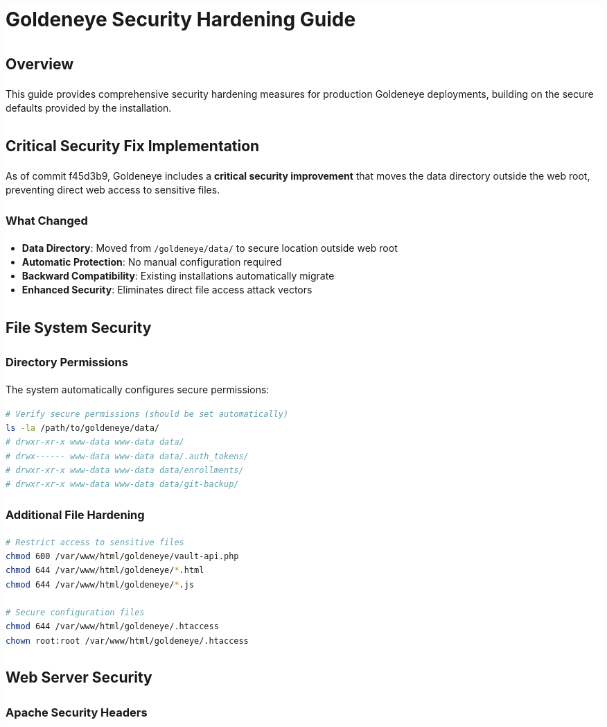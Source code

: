 # Goldeneye Security Hardening Guide

## Overview

This guide provides comprehensive security hardening measures for production Goldeneye deployments, building on the secure defaults provided by the installation.

## Critical Security Fix Implementation

As of commit f45d3b9, Goldeneye includes a **critical security improvement** that moves the data directory outside the web root, preventing direct web access to sensitive files.

### What Changed
- **Data Directory**: Moved from `/goldeneye/data/` to secure location outside web root
- **Automatic Protection**: No manual configuration required
- **Backward Compatibility**: Existing installations automatically migrate
- **Enhanced Security**: Eliminates direct file access attack vectors

## File System Security

### Directory Permissions

The system automatically configures secure permissions:

```bash
# Verify secure permissions (should be set automatically)
ls -la /path/to/goldeneye/data/
# drwxr-xr-x www-data www-data data/
# drwx------ www-data www-data data/.auth_tokens/
# drwxr-xr-x www-data www-data data/enrollments/
# drwxr-xr-x www-data www-data data/git-backup/
```

### Additional File Hardening

```bash
# Restrict access to sensitive files
chmod 600 /var/www/html/goldeneye/vault-api.php
chmod 644 /var/www/html/goldeneye/*.html
chmod 644 /var/www/html/goldeneye/*.js

# Secure configuration files
chmod 644 /var/www/html/goldeneye/.htaccess
chown root:root /var/www/html/goldeneye/.htaccess
```

## Web Server Security

### Apache Security Headers

